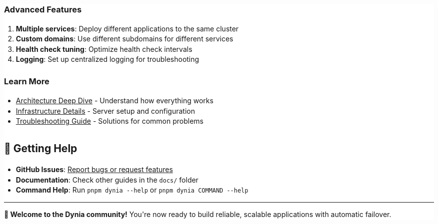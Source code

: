 ### Advanced Features

1. **Multiple services**: Deploy different applications to the same cluster
2. **Custom domains**: Use different subdomains for different services  
3. **Health check tuning**: Optimize health check intervals
4. **Logging**: Set up centralized logging for troubleshooting

### Learn More

- [Architecture Deep Dive](architecture.md) - Understand how everything works
- [Infrastructure Details](infrastructure.md) - Server setup and configuration
- [Troubleshooting Guide](troubleshooting.md) - Solutions for common problems

## 🤝 Getting Help

- **GitHub Issues**: [Report bugs or request features](https://github.com/thaitype/dynia/issues)
- **Documentation**: Check other guides in the `docs/` folder
- **Command Help**: Run `pnpm dynia --help` or `pnpm dynia COMMAND --help`

---

**🎊 Welcome to the Dynia community!** You're now ready to build reliable, scalable applications with automatic failover.